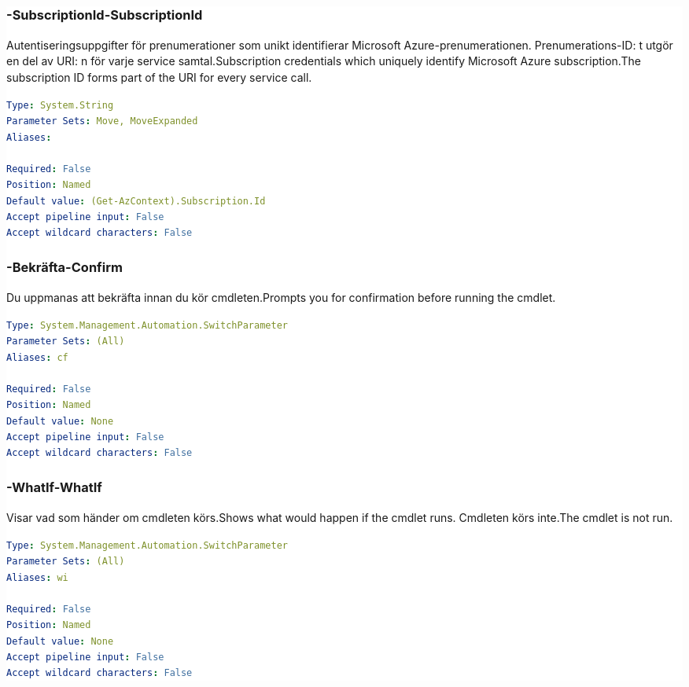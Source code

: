 ### <span data-ttu-id="e754a-133">-SubscriptionId</span><span class="sxs-lookup"><span data-stu-id="e754a-133">-SubscriptionId</span></span>
<span data-ttu-id="e754a-134">Autentiseringsuppgifter för prenumerationer som unikt identifierar Microsoft Azure-prenumerationen. Prenumerations-ID: t utgör en del av URI: n för varje service samtal.</span><span class="sxs-lookup"><span data-stu-id="e754a-134">Subscription credentials which uniquely identify Microsoft Azure subscription.The subscription ID forms part of the URI for every service call.</span></span>

```yaml
Type: System.String
Parameter Sets: Move, MoveExpanded
Aliases:

Required: False
Position: Named
Default value: (Get-AzContext).Subscription.Id
Accept pipeline input: False
Accept wildcard characters: False

```

### <span data-ttu-id="e754a-135">-Bekräfta</span><span class="sxs-lookup"><span data-stu-id="e754a-135">-Confirm</span></span>
<span data-ttu-id="e754a-136">Du uppmanas att bekräfta innan du kör cmdleten.</span><span class="sxs-lookup"><span data-stu-id="e754a-136">Prompts you for confirmation before running the cmdlet.</span></span>

```yaml
Type: System.Management.Automation.SwitchParameter
Parameter Sets: (All)
Aliases: cf

Required: False
Position: Named
Default value: None
Accept pipeline input: False
Accept wildcard characters: False

```

### <span data-ttu-id="e754a-137">-WhatIf</span><span class="sxs-lookup"><span data-stu-id="e754a-137">-WhatIf</span></span>
<span data-ttu-id="e754a-138">Visar vad som händer om cmdleten körs.</span><span class="sxs-lookup"><span data-stu-id="e754a-138">Shows what would happen if the cmdlet runs.</span></span>
<span data-ttu-id="e754a-139">Cmdleten körs inte.</span><span class="sxs-lookup"><span data-stu-id="e754a-139">The cmdlet is not run.</span></span>

```yaml
Type: System.Management.Automation.SwitchParameter
Parameter Sets: (All)
Aliases: wi

Required: False
Position: Named
Default value: None
Accept pipeline input: False
Accept wildcard characters: False

```
